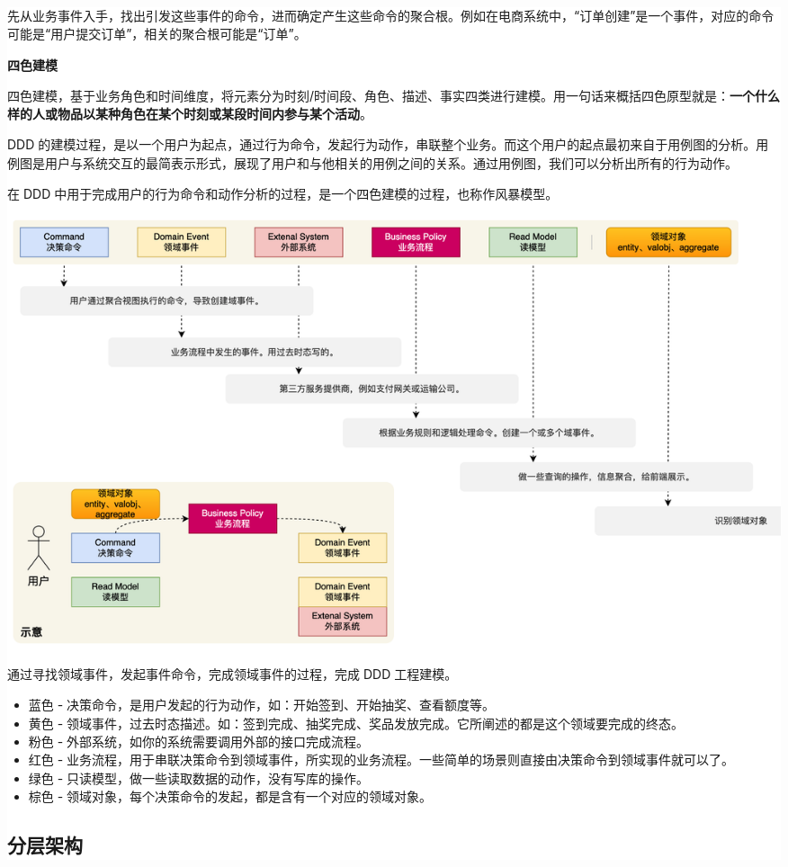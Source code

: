 先从业务事件入手，找出引发这些事件的命令，进而确定产生这些命令的聚合根。例如在电商系统中，“订单创建”是一个事件，对应的命令可能是“用户提交订单”，相关的聚合根可能是“订单”。

**四色建模**

四色建模，基于业务角色和时间维度，将元素分为时刻/时间段、角色、描述、事实四类进行建模。用一句话来概括四色原型就是：**一个什么样的人或物品以某种角色在某个时刻或某段时间内参与某个活动**。



DDD 的建模过程，是以一个用户为起点，通过行为命令，发起行为动作，串联整个业务。而这个用户的起点最初来自于用例图的分析。用例图是用户与系统交互的最简表示形式，展现了用户和与他相关的用例之间的关系。通过用例图，我们可以分析出所有的行为动作。

在 DDD 中用于完成用户的行为命令和动作分析的过程，是一个四色建模的过程，也称作风暴模型。

![](./DDD/建模方法.png)

通过寻找领域事件，发起事件命令，完成领域事件的过程，完成 DDD 工程建模。

- 蓝色 - 决策命令，是用户发起的行为动作，如：开始签到、开始抽奖、查看额度等。
- 黄色 - 领域事件，过去时态描述。如：签到完成、抽奖完成、奖品发放完成。它所阐述的都是这个领域要完成的终态。
- 粉色 - 外部系统，如你的系统需要调用外部的接口完成流程。
- 红色 - 业务流程，用于串联决策命令到领域事件，所实现的业务流程。一些简单的场景则直接由决策命令到领域事件就可以了。
- 绿色 - 只读模型，做一些读取数据的动作，没有写库的操作。
- 棕色 - 领域对象，每个决策命令的发起，都是含有一个对应的领域对象。



## 分层架构

